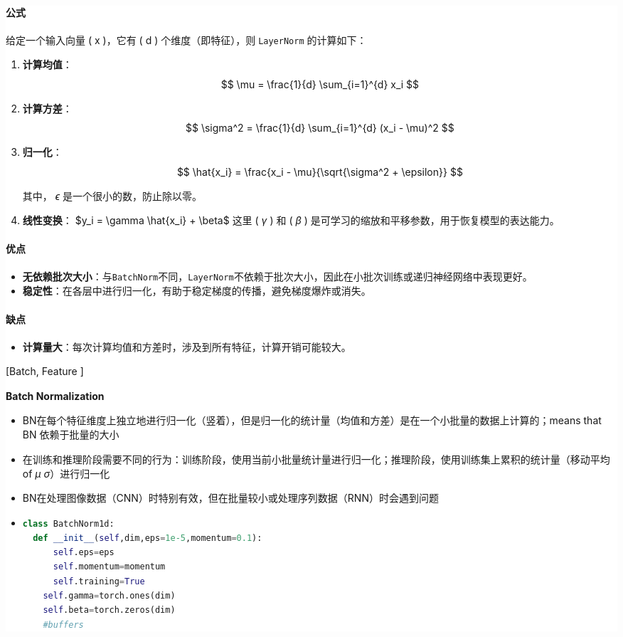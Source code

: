 #### 公式
给定一个输入向量 \( x \)，它有 \( d \) 个维度（即特征），则 `LayerNorm` 的计算如下：

1. **计算均值**：
   $$
   \mu = \frac{1}{d} \sum_{i=1}^{d} x_i
   $$
   
2. **计算方差**：
   $$
   \sigma^2 = \frac{1}{d} \sum_{i=1}^{d} (x_i - \mu)^2
   $$

3. **归一化**：
   $$
   \hat{x_i} = \frac{x_i - \mu}{\sqrt{\sigma^2 + \epsilon}}
   $$
   
   
   其中， $\epsilon$  是一个很小的数，防止除以零。
   
4. **线性变换**：
   $y_i = \gamma \hat{x_i} + \beta$
   这里 \( $\gamma$ \) 和 \( $\beta$ \) 是可学习的缩放和平移参数，用于恢复模型的表达能力。

#### 优点
- **无依赖批次大小**：与`BatchNorm`不同，`LayerNorm`不依赖于批次大小，因此在小批次训练或递归神经网络中表现更好。
- **稳定性**：在各层中进行归一化，有助于稳定梯度的传播，避免梯度爆炸或消失。

#### 缺点
- **计算量大**：每次计算均值和方差时，涉及到所有特征，计算开销可能较大。

[Batch, Feature ]

**Batch Normalization**

- BN在每个特征维度上独立地进行归一化（竖着），但是归一化的统计量（均值和方差）是在一个小批量的数据上计算的；means that BN 依赖于批量的大小

- 在训练和推理阶段需要不同的行为：训练阶段，使用当前小批量统计量进行归一化；推理阶段，使用训练集上累积的统计量（移动平均of $\mu$ $\sigma$）进行归一化

- BN在处理图像数据（CNN）时特别有效，但在批量较小或处理序列数据（RNN）时会遇到问题

- ```python
  class BatchNorm1d:
  	def __init__(self,dim,eps=1e-5,momentum=0.1):
  		self.eps=eps
  		self.momentum=momentum
  		self.training=True
      self.gamma=torch.ones(dim)
      self.beta=torch.zeros(dim)
      #buffers
